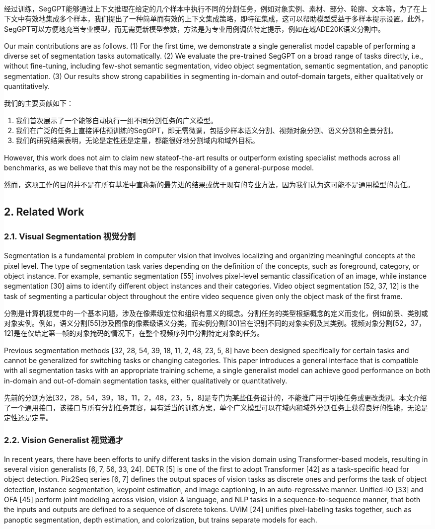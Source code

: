 经过训练，SegGPT能够通过上下文推理在给定的几个样本中执行不同的分割任务，例如对象实例、素材、部分、轮廓、文本等。为了在上下文中有效地集成多个样本，我们提出了一种简单而有效的上下文集成策略，即特征集成，这可以帮助模型受益于多样本提示设置。此外，SegGPT可以方便地充当专业模型，而无需更新模型参数，方法是为专业用例调优特定提示，例如在域ADE20K语义分割中。

Our main contributions are as follows. (1) For the first time, we demonstrate a single generalist model capable of performing a diverse set of segmentation tasks automatically. (2) We evaluate the pre-trained SegGPT on a broad range of tasks directly, i.e., without fine-tuning, including few-shot semantic segmentation, video object segmentation, semantic segmentation, and panoptic segmentation. (3) Our results show strong capabilities in segmenting in-domain and outof-domain targets, either qualitatively or quantitatively.

我们的主要贡献如下：
1. 我们首次展示了一个能够自动执行一组不同分割任务的广义模型。
2. 我们在广泛的任务上直接评估预训练的SegGPT，即无需微调，包括少样本语义分割、视频对象分割、语义分割和全景分割。
3. 我们的研究结果表明，无论是定性还是定量，都能很好地分割域内和域外目标。

However, this work does not aim to claim new stateof-the-art results or outperform existing specialist methods across all benchmarks, as we believe that this may not be the responsibility of a general-purpose model.

然而，这项工作的目的并不是在所有基准中宣称新的最先进的结果或优于现有的专业方法，因为我们认为这可能不是通用模型的责任。

## 2. Related Work
### 2.1. Visual Segmentation  视觉分割
Segmentation is a fundamental problem in computer vision that involves localizing and organizing meaningful concepts at the pixel level. The type of segmentation task varies depending on the definition of the concepts, such as foreground, category, or object instance. For example, semantic segmentation [55] involves pixel-level semantic classification of an image, while instance segmentation [30] aims to identify different object instances and their categories. Video object segmentation [52, 37, 12] is the task of segmenting a particular object throughout the entire video sequence given only the object mask of the first frame.

分割是计算机视觉中的一个基本问题，涉及在像素级定位和组织有意义的概念。分割任务的类型根据概念的定义而变化，例如前景、类别或对象实例。例如，语义分割[55]涉及图像的像素级语义分类，而实例分割[30]旨在识别不同的对象实例及其类别。视频对象分割[52，37，12]是在仅给定第一帧的对象掩码的情况下，在整个视频序列中分割特定对象的任务。

Previous segmentation methods [32, 28, 54, 39, 18, 11, 2, 48, 23, 5, 8] have been designed specifically for certain tasks and cannot be generalized for switching tasks or changing categories. This paper introduces a general interface that is compatible with all segmentation tasks with an appropriate training scheme, a single generalist model can achieve good performance on both in-domain and out-of-domain segmentation tasks, either qualitatively or quantitatively.

先前的分割方法[32，28，54，39，18，11，2，48，23，5，8]是专门为某些任务设计的，不能推广用于切换任务或更改类别。本文介绍了一个通用接口，该接口与所有分割任务兼容，具有适当的训练方案，单个广义模型可以在域内和域外分割任务上获得良好的性能，无论是定性还是定量。

### 2.2. Vision Generalist  视觉通才
In recent years, there have been efforts to unify different tasks in the vision domain using Transformer-based models, resulting in several vision generalists [6, 7, 56, 33, 24]. DETR [5] is one of the first to adopt Transformer [42] as a task-specific head for object detection. Pix2Seq series [6, 7] defines the output spaces of vision tasks as discrete ones and performs the task of object detection, instance segmentation, keypoint estimation, and image captioning, in an auto-regressive manner. Unified-IO [33] and OFA [45] perform joint modeling across vision, vision & language, and NLP tasks in a sequence-to-sequence manner, that both the inputs and outputs are defined to a sequence of discrete tokens. UViM [24] unifies pixel-labeling tasks together, such as panoptic segmentation, depth estimation, and colorization, but trains separate models for each.
